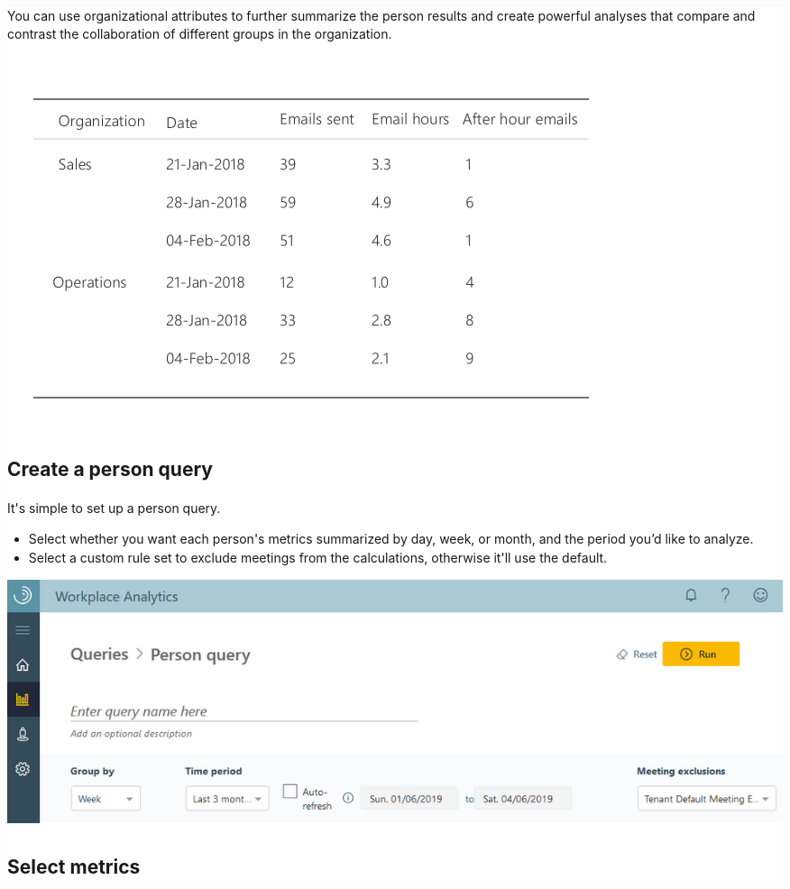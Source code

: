 You can use organizational attributes to further summarize the person results and create powerful analyses that compare and contrast the collaboration of different groups in the organization.

![Query results summary.](../images/wpa/tutorials/query-results-summarize.png)

## Create a person query

It's simple to set up a person query.

* Select whether you want each person's metrics summarized by day, week, or month, and the period you’d like to analyze.
* Select a custom rule set to exclude meetings from the calculations, otherwise it'll use the default.

![Create person query.](../images/wpa/tutorials/create-person-query.png)

## Select metrics
